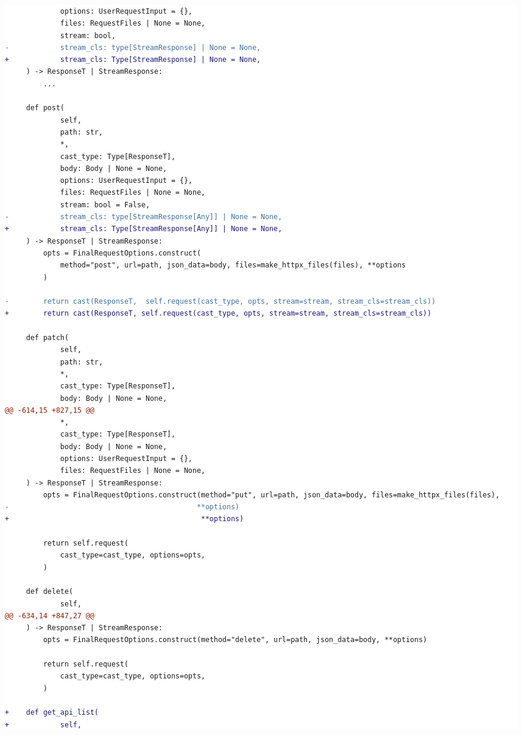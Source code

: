 ```diff
             options: UserRequestInput = {},
             files: RequestFiles | None = None,
             stream: bool,
-            stream_cls: type[StreamResponse] | None = None,
+            stream_cls: Type[StreamResponse] | None = None,
     ) -> ResponseT | StreamResponse:
         ...
 
     def post(
             self,
             path: str,
             *,
             cast_type: Type[ResponseT],
             body: Body | None = None,
             options: UserRequestInput = {},
             files: RequestFiles | None = None,
             stream: bool = False,
-            stream_cls: type[StreamResponse[Any]] | None = None,
+            stream_cls: Type[StreamResponse[Any]] | None = None,
     ) -> ResponseT | StreamResponse:
         opts = FinalRequestOptions.construct(
             method="post", url=path, json_data=body, files=make_httpx_files(files), **options
         )
 
-        return cast(ResponseT,  self.request(cast_type, opts, stream=stream, stream_cls=stream_cls))
+        return cast(ResponseT, self.request(cast_type, opts, stream=stream, stream_cls=stream_cls))
 
     def patch(
             self,
             path: str,
             *,
             cast_type: Type[ResponseT],
             body: Body | None = None,
@@ -614,15 +827,15 @@
             *,
             cast_type: Type[ResponseT],
             body: Body | None = None,
             options: UserRequestInput = {},
             files: RequestFiles | None = None,
     ) -> ResponseT | StreamResponse:
         opts = FinalRequestOptions.construct(method="put", url=path, json_data=body, files=make_httpx_files(files),
-                                            **options)
+                                             **options)
 
         return self.request(
             cast_type=cast_type, options=opts,
         )
 
     def delete(
             self,
@@ -634,14 +847,27 @@
     ) -> ResponseT | StreamResponse:
         opts = FinalRequestOptions.construct(method="delete", url=path, json_data=body, **options)
 
         return self.request(
             cast_type=cast_type, options=opts,
         )
 
+    def get_api_list(
+            self,
```
